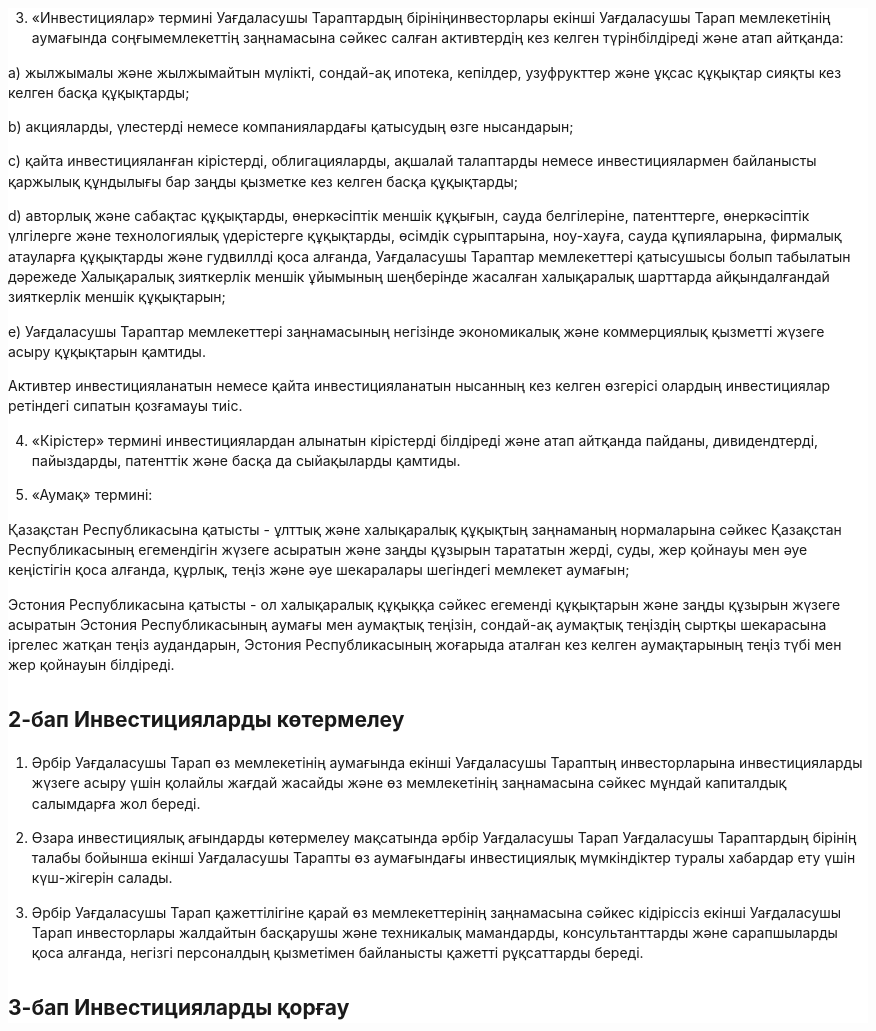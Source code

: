3. «Инвестициялар» термині Уағдаласушы Тараптардың бірініңинвесторлары екінші Уағдаласушы Тарап мемлекетінің аумағында соңғымемлекеттің заңнамасына сәйкес салған активтердің кез келген түрінбілдіреді және атап айтқанда:

а) жылжымалы және жылжымайтын мүлікті, сондай-ақ ипотека, кепілдер, узуфрукттер және ұқсас құқықтар сияқты кез келген басқа құқықтарды;

b) акцияларды, үлестерді немесе компаниялардағы қатысудың өзге нысандарын;

с) қайта инвестицияланған кірістерді, облигацияларды, ақшалай талаптарды немесе инвестициялармен байланысты қаржылық құндылығы бар заңды қызметке кез келген басқа құқықтарды;

d) авторлық және сабақтас құқықтарды, өнеркәсіптік меншік құқығын, сауда белгілеріне, патенттерге, өнеркәсіптік үлгілерге және технологиялық үдерістерге құқықтарды, өсімдік сұрыптарына, ноу-хауға, сауда құпияларына, фирмалық атауларға құқықтарды және гудвиллді қоса алғанда, Уағдаласушы Тараптар мемлекеттері қатысушысы болып табылатын дәрежеде Халықаралық зияткерлік меншік ұйымының шеңберінде жасалған халықаралық шарттарда айқындалғандай зияткерлік меншік құқықтарын;

е) Уағдаласушы Тараптар мемлекеттері заңнамасының негізінде экономикалық және коммерциялық қызметті жүзеге асыру құқықтарын қамтиды.

Активтер инвестицияланатын немесе қайта инвестицияланатын нысанның кез келген өзгерісі олардың инвестициялар ретіндегі сипатын қозғамауы тиіс.

4. «Кірістер» термині инвестициялардан алынатын кірістерді білдіреді және атап айтқанда пайданы, дивидендтерді, пайыздарды, патенттік және басқа да сыйақыларды қамтиды.

5. «Аумақ» термині:

Қазақстан Республикасына қатысты - ұлттық және халықаралық құқықтың заңнаманың нормаларына сәйкес Қазақстан Республикасының егемендігін жүзеге асыратын және заңды құзырын тарататын жерді, суды, жер қойнауы мен әуе кеңістігін қоса алғанда, құрлық, теңіз және әуе шекаралары шегіндегі мемлекет аумағын;

Эстония Республикасына қатысты - ол халықаралық құқыққа сәйкес егеменді құқықтарын және заңды құзырын жүзеге асыратын Эстония Республикасының аумағы мен аумақтық теңізін, сондай-ақ аумақтық теңіздің сыртқы шекарасына іргелес жатқан теңіз аудандарын, Эстония Республикасының жоғарыда аталған кез келген аумақтарының теңіз түбі мен жер қойнауын білдіреді.

## 2-бап Инвестицияларды көтермелеу

1. Әрбір Уағдаласушы Тарап өз мемлекетінің аумағында екінші Уағдаласушы Тараптың инвесторларына инвестицияларды жүзеге асыру үшін қолайлы жағдай жасайды және өз мемлекетінің заңнамасына сәйкес мұндай капиталдық салымдарға жол береді.

2. Өзара инвестициялық ағындарды көтермелеу мақсатында әрбір Уағдаласушы Тарап Уағдаласушы Тараптардың бірінің талабы бойынша екінші Уағдаласушы Тарапты өз аумағындағы инвестициялық мүмкіндіктер туралы хабардар ету үшін күш-жігерін салады.

3. Әрбір Уағдаласушы Тарап қажеттілігіне қарай өз мемлекеттерінің заңнамасына сәйкес кідіріссіз екінші Уағдаласушы Тарап инвесторлары жалдайтын басқарушы және техникалық мамандарды, консультанттарды және сарапшыларды қоса алғанда, негізгі персоналдың қызметімен байланысты қажетті рұқсаттарды береді.

## 3-бап Инвестицияларды қорғау
